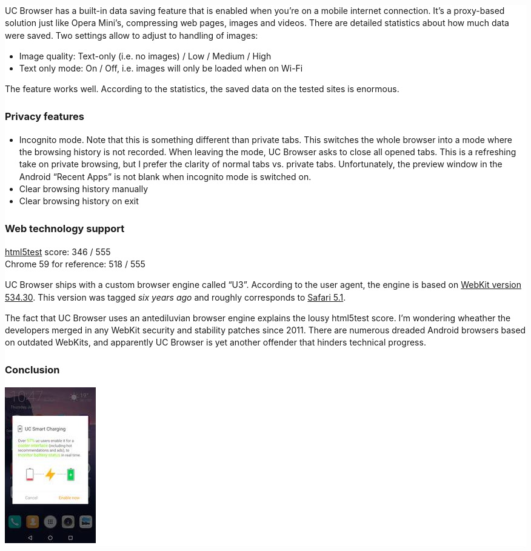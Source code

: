 UC Browser has a built-in data saving feature that is enabled when you’re on a mobile internet connection. It’s a proxy-based solution just like Opera Mini’s, compressing web pages, images and videos. There are detailed statistics about how much data were saved. Two settings allow to adjust to handling of images:

<ul class="compact-list">
<li>Image quality: Text-only (i.e. no images) / Low / Medium / High</li>
<li>Text only mode: On / Off, i.e. images will only be loaded when on Wi-Fi</li>
</ul>

The feature works well. According to the statistics, the saved data on the tested sites is enormous.

### Privacy features

- Incognito mode. Note that this is something different than private tabs. This switches the whole browser into a mode where the browsing history is not recorded. When leaving the mode, UC Browser asks to close all opened tabs. This is a refreshing take on private browsing, but I prefer the clarity of normal tabs vs. private tabs. Unfortunately, the preview window in the Android “Recent Apps” is not blank when incognito mode is switched on.
- Clear browsing history manually
- Clear browsing history on exit

### Web technology support

<a href="http://html5test.com/">html5test</a> score: 346 / 555<br>
Chrome 59 for reference: 518 / 555

UC Browser ships with a custom browser engine called “U3”. According to the user agent, the engine is based on [WebKit version 534.30](https://trac.webkit.org/browser/webkit/tags/Safari-534.30). This version was tagged *six years ago* and roughly corresponds to [Safari 5.1](https://en.wikipedia.org/wiki/Safari_version_history).

The fact that UC Browser uses an antediluvian browser engine explains the lousy html5test score. I’m wondering wheather the developers merged in any WebKit security and stability patches since 2011. There are numerous dreaded Android browsers based on outdated WebKits, and apparently UC Browser is yet another offender that hinders technical progress.

### Conclusion

<a href="/assets/android-browsers/full/uc-browser-5.jpg" class="android-browser-screenshot">
  <img src="/assets/android-browsers/thumbs/uc-browser-5.jpg" alt="">
</a>
